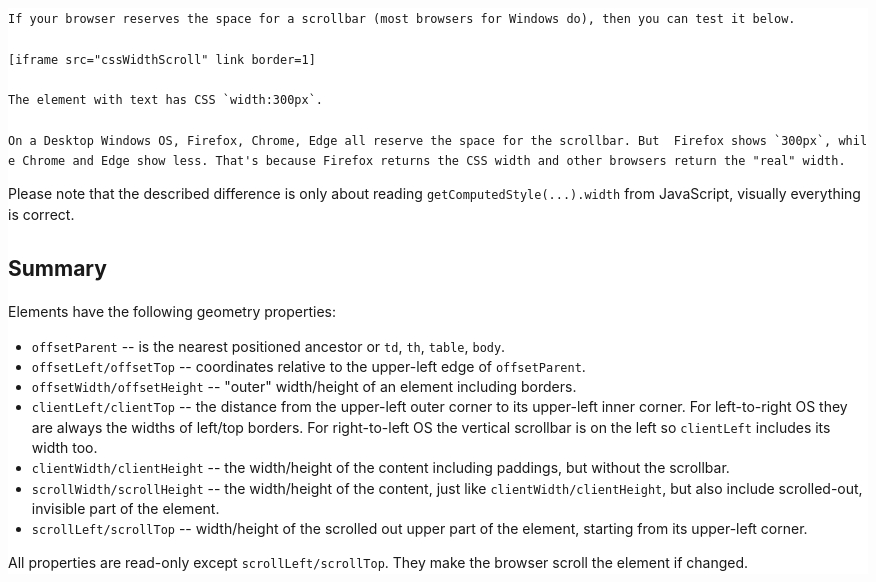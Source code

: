 ```online
If your browser reserves the space for a scrollbar (most browsers for Windows do), then you can test it below.

[iframe src="cssWidthScroll" link border=1]

The element with text has CSS `width:300px`.

On a Desktop Windows OS, Firefox, Chrome, Edge all reserve the space for the scrollbar. But  Firefox shows `300px`, while Chrome and Edge show less. That's because Firefox returns the CSS width and other browsers return the "real" width.
```

Please note that the described difference is only about reading `getComputedStyle(...).width` from JavaScript, visually everything is correct.

## Summary

Elements have the following geometry properties:

- `offsetParent` -- is the nearest positioned ancestor or `td`, `th`, `table`, `body`.
- `offsetLeft/offsetTop` -- coordinates relative to the upper-left edge of `offsetParent`.
- `offsetWidth/offsetHeight` -- "outer" width/height of an element including borders.
- `clientLeft/clientTop` -- the distance from the upper-left outer corner to its upper-left inner corner. For left-to-right OS they are always the widths of left/top borders. For right-to-left OS the vertical scrollbar is on the left so `clientLeft` includes its width too.
- `clientWidth/clientHeight` -- the width/height of the content including paddings, but without the scrollbar.
- `scrollWidth/scrollHeight` -- the width/height of the content, just like `clientWidth/clientHeight`, but also include scrolled-out, invisible part of the element.
- `scrollLeft/scrollTop` -- width/height of the scrolled out upper part of the element, starting from its upper-left corner.

All properties are read-only except `scrollLeft/scrollTop`. They make the browser scroll the element if changed.
